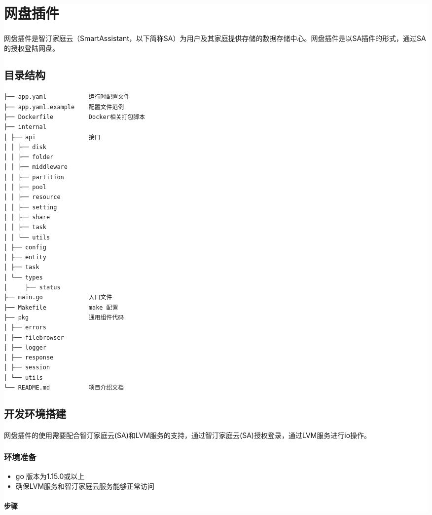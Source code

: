 

# 网盘插件

​	网盘插件是智汀家庭云（SmartAssistant，以下简称SA）为用户及其家庭提供存储的数据存储中心。网盘插件是以SA插件的形式，通过SA的授权登陆网盘。

## 目录结构

```
├── app.yaml			运行时配置文件
├── app.yaml.example	配置文件范例
├── Dockerfile			Docker相关打包脚本
├── internal
│ ├── api				接口
│ │ ├── disk
│ │ ├── folder
│ │ ├── middleware
│ │ ├── partition
│ │ ├── pool
│ │ ├── resource
│ │ ├── setting
│ │ ├── share
│ │ ├── task
│ │ └── utils
│ ├── config							
│ ├── entity
│ ├── task
│ └── types
│     ├── status
├── main.go				入口文件
├── Makefile			make 配置
├── pkg					通用组件代码
│ ├── errors
│ ├── filebrowser
│ ├── logger
│ ├── response
│ ├── session
│ └── utils
└── README.md			项目介绍文档
```

## 开发环境搭建

网盘插件的使用需要配合智汀家庭云(SA)和LVM服务的支持，通过智汀家庭云(SA)授权登录，通过LVM服务进行io操作。

### 环境准备

+ go 版本为1.15.0或以上
+ 确保LVM服务和智汀家庭云服务能够正常访问

#### 步骤
